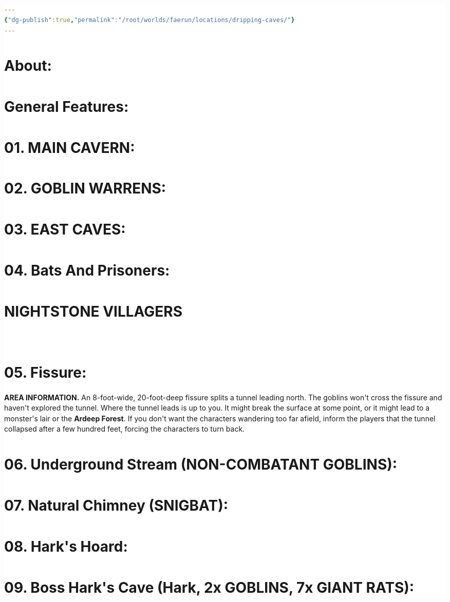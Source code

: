 ```yaml
---
{"dg-publish":true,"permalink":"/root/worlds/faerun/locations/dripping-caves/"}
---
```


# **About:**

# **General Features:**

# **01. MAIN CAVERN:**

# **02. GOBLIN WARRENS:**

# **03. EAST CAVES:**

# **04. Bats And Prisoners:**

# **NIGHTSTONE VILLAGERS**

 

# **05. Fissure:**

**AREA INFORMATION.**
An 8-foot-wide, 20-foot-deep fissure splits a tunnel leading north. The goblins won't cross the fissure and haven't explored the tunnel. Where the tunnel leads is up to you. It might break the surface at some point, or it might lead to a monster's lair or the **Ardeep Forest**. If you don't want the characters wandering too far afield, inform the players that the tunnel collapsed after a few hundred feet, forcing the characters to turn back.
 

# **06. Underground Stream (NON-COMBATANT GOBLINS):**

# **07. Natural Chimney (SNIGBAT):**

# **08. Hark's Hoard:**

# **09. Boss Hark's Cave (Hark, 2x GOBLINS, 7x GIANT RATS):**
